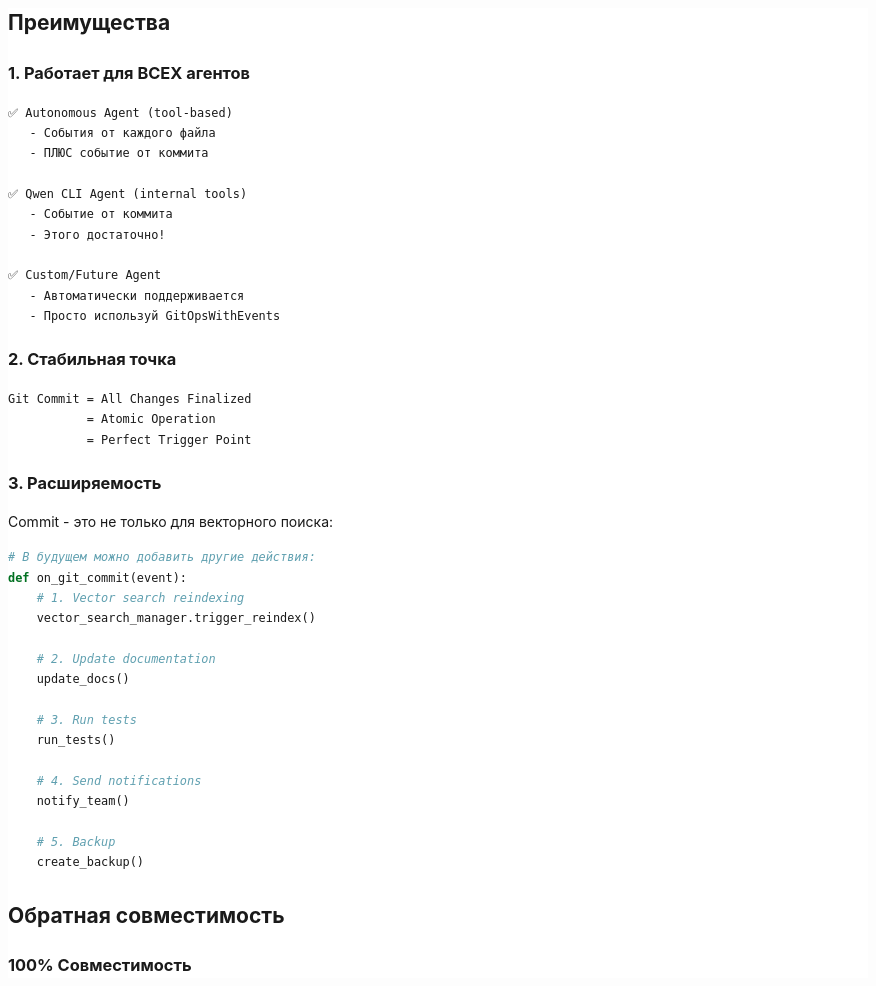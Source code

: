 ## Преимущества

### 1. Работает для ВСЕХ агентов

```
✅ Autonomous Agent (tool-based)
   - События от каждого файла
   - ПЛЮС событие от коммита

✅ Qwen CLI Agent (internal tools)  
   - Событие от коммита
   - Этого достаточно!

✅ Custom/Future Agent
   - Автоматически поддерживается
   - Просто используй GitOpsWithEvents
```

### 2. Стабильная точка

```
Git Commit = All Changes Finalized
           = Atomic Operation
           = Perfect Trigger Point
```

### 3. Расширяемость

Commit - это не только для векторного поиска:

```python
# В будущем можно добавить другие действия:
def on_git_commit(event):
    # 1. Vector search reindexing
    vector_search_manager.trigger_reindex()
    
    # 2. Update documentation
    update_docs()
    
    # 3. Run tests
    run_tests()
    
    # 4. Send notifications
    notify_team()
    
    # 5. Backup
    create_backup()
```

## Обратная совместимость

### 100% Совместимость
